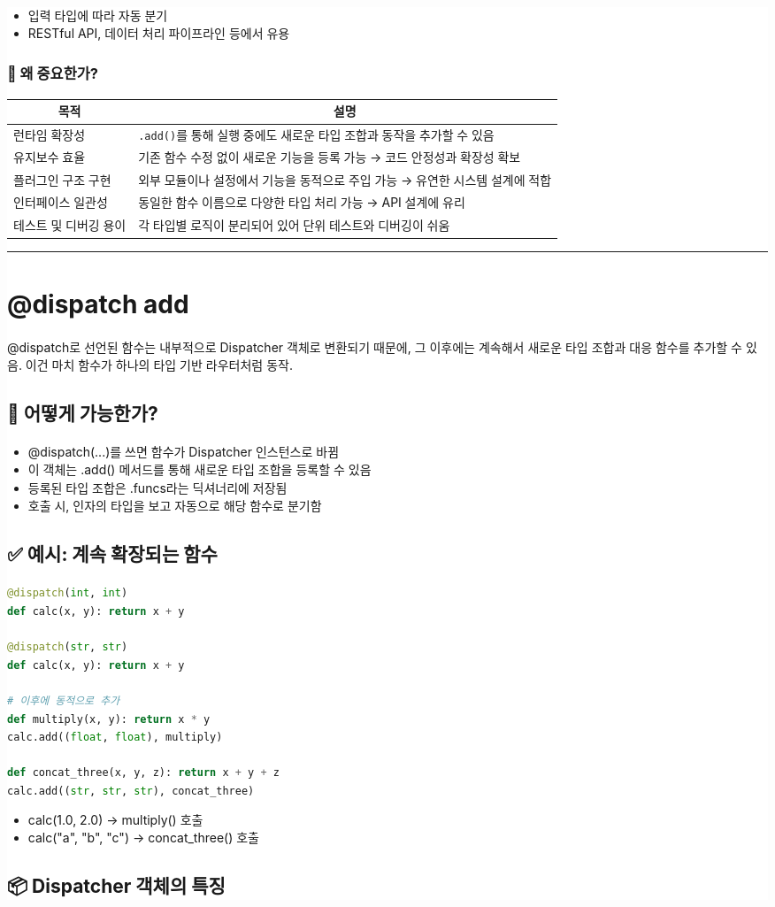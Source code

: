 - 입력 타입에 따라 자동 분기
- RESTful API, 데이터 처리 파이프라인 등에서 유용

### 📌 왜 중요한가?

| 목적               | 설명                                                                 |
|--------------------|----------------------------------------------------------------------|
| 런타임 확장성        | `.add()`를 통해 실행 중에도 새로운 타입 조합과 동작을 추가할 수 있음              |
| 유지보수 효율        | 기존 함수 수정 없이 새로운 기능을 등록 가능 → 코드 안정성과 확장성 확보             |
| 플러그인 구조 구현    | 외부 모듈이나 설정에서 기능을 동적으로 주입 가능 → 유연한 시스템 설계에 적합         |
| 인터페이스 일관성     | 동일한 함수 이름으로 다양한 타입 처리 가능 → API 설계에 유리                       |
| 테스트 및 디버깅 용이  | 각 타입별 로직이 분리되어 있어 단위 테스트와 디버깅이 쉬움                         |

---
# @dispatch add

@dispatch로 선언된 함수는 내부적으로 Dispatcher 객체로 변환되기 때문에, 그 이후에는 계속해서 새로운 타입 조합과 대응 함수를 추가할 수 있음. 
이건 마치 함수가 하나의 타입 기반 라우터처럼 동작.

## 🔧 어떻게 가능한가?
- @dispatch(...)를 쓰면 함수가 Dispatcher 인스턴스로 바뀜
- 이 객체는 .add() 메서드를 통해 새로운 타입 조합을 등록할 수 있음
- 등록된 타입 조합은 .funcs라는 딕셔너리에 저장됨
- 호출 시, 인자의 타입을 보고 자동으로 해당 함수로 분기함

## ✅ 예시: 계속 확장되는 함수
```python
@dispatch(int, int)
def calc(x, y): return x + y

@dispatch(str, str)
def calc(x, y): return x + y

# 이후에 동적으로 추가
def multiply(x, y): return x * y
calc.add((float, float), multiply)

def concat_three(x, y, z): return x + y + z
calc.add((str, str, str), concat_three)
```

- calc(1.0, 2.0) → multiply() 호출
- calc("a", "b", "c") → concat_three() 호출

## 📦 Dispatcher 객체의 특징
